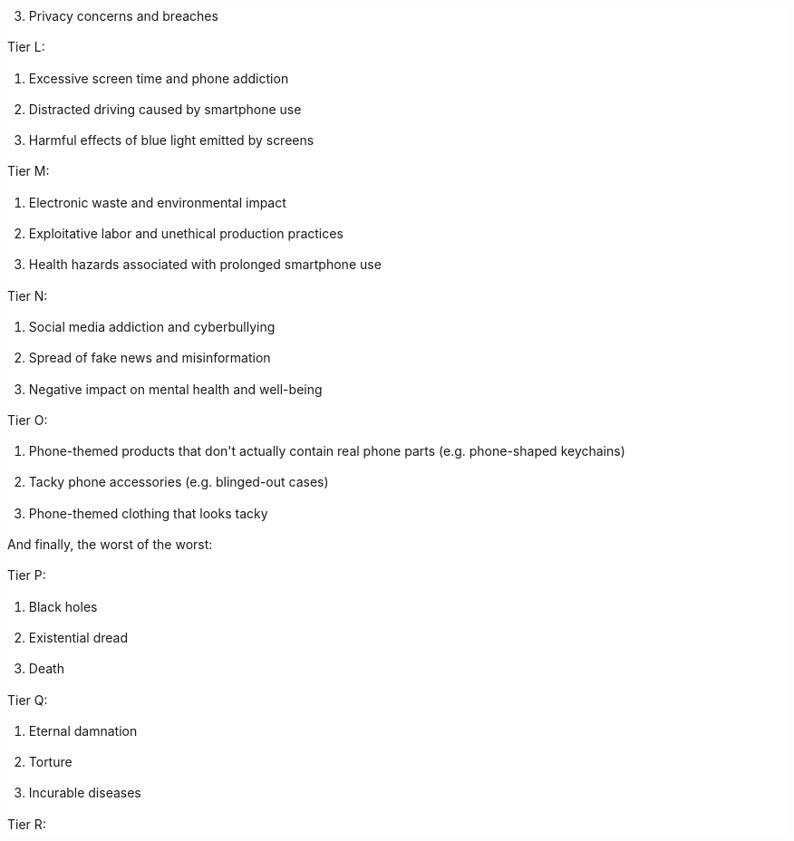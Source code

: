 3. Privacy concerns and breaches



Tier L:

1. Excessive screen time and phone addiction

2. Distracted driving caused by smartphone use

3. Harmful effects of blue light emitted by screens



Tier M:

1. Electronic waste and environmental impact

2. Exploitative labor and unethical production practices

3. Health hazards associated with prolonged smartphone use



Tier N:

1. Social media addiction and cyberbullying

2. Spread of fake news and misinformation

3. Negative impact on mental health and well-being



Tier O:

1. Phone-themed products that don't actually contain real phone parts (e.g. phone-shaped keychains)

2. Tacky phone accessories (e.g. blinged-out cases)

3. Phone-themed clothing that looks tacky



And finally, the worst of the worst:



Tier P:

1. Black holes

2. Existential dread

3. Death



Tier Q:

1. Eternal damnation

2. Torture

3. Incurable diseases



Tier R:
